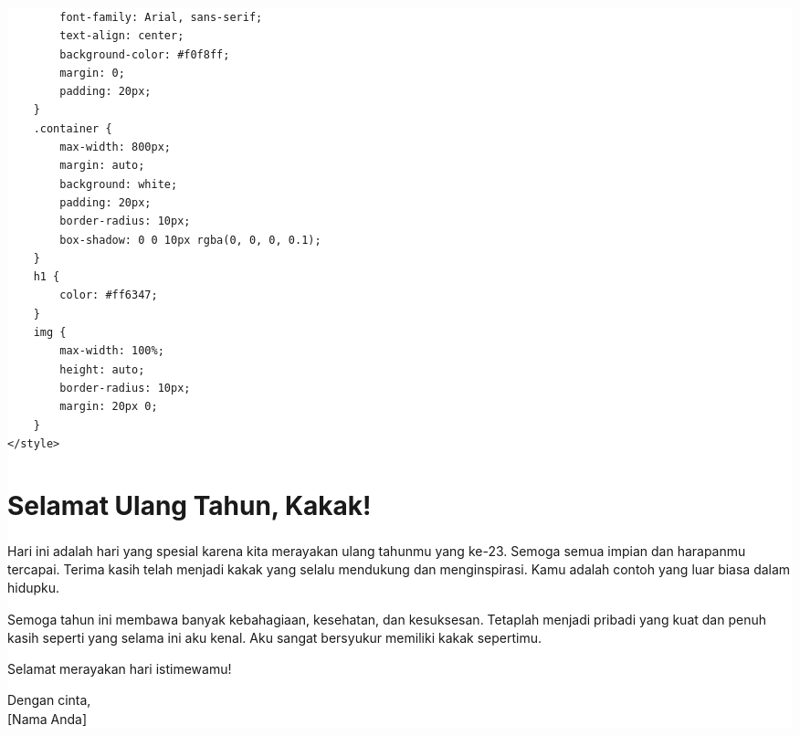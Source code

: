             font-family: Arial, sans-serif;
            text-align: center;
            background-color: #f0f8ff;
            margin: 0;
            padding: 20px;
        }
        .container {
            max-width: 800px;
            margin: auto;
            background: white;
            padding: 20px;
            border-radius: 10px;
            box-shadow: 0 0 10px rgba(0, 0, 0, 0.1);
        }
        h1 {
            color: #ff6347;
        }
        img {
            max-width: 100%;
            height: auto;
            border-radius: 10px;
            margin: 20px 0;
        }
    </style>
</head>
<body>
    <div class="container">
        <h1>Selamat Ulang Tahun, Kakak!</h1>
        <p>Hari ini adalah hari yang spesial karena kita merayakan ulang tahunmu yang ke-23. Semoga semua impian dan harapanmu tercapai. Terima kasih telah menjadi kakak yang selalu mendukung dan menginspirasi. Kamu adalah contoh yang luar biasa dalam hidupku.</p>
        <p>Semoga tahun ini membawa banyak kebahagiaan, kesehatan, dan kesuksesan. Tetaplah menjadi pribadi yang kuat dan penuh kasih seperti yang selama ini aku kenal. Aku sangat bersyukur memiliki kakak sepertimu.</p>
        <p>Selamat merayakan hari istimewamu!</p>
        <p>Dengan cinta,<br>[Nama Anda]</p>